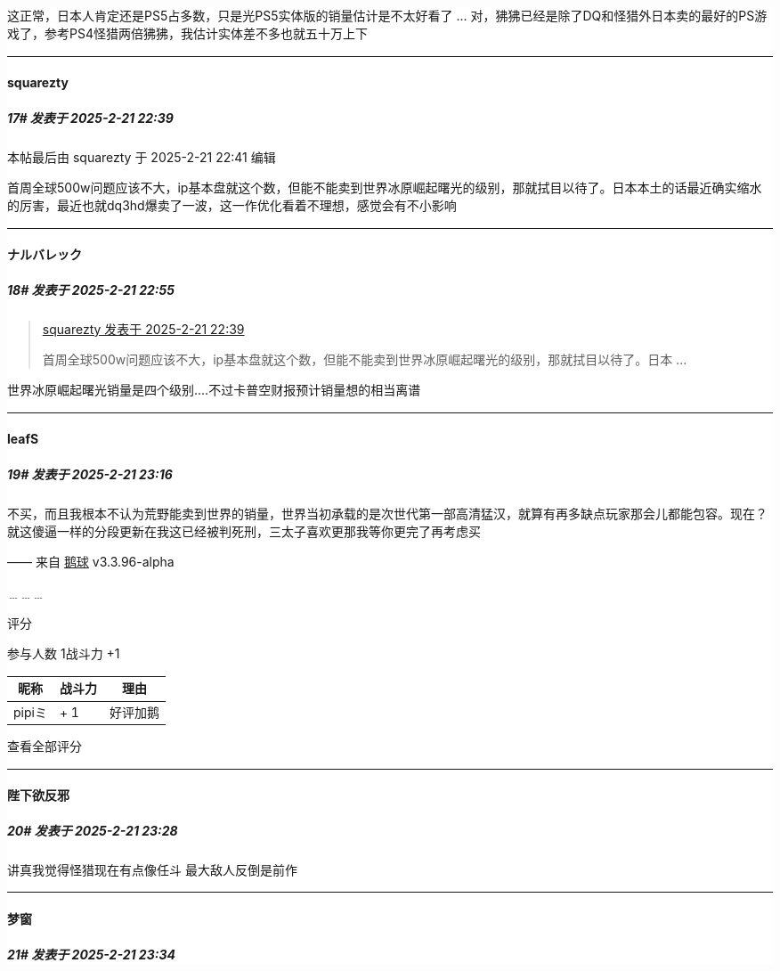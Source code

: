这正常，日本人肯定还是PS5占多数，只是光PS5实体版的销量估计是不太好看了 ...</blockquote>
对，狒狒已经是除了DQ和怪猎外日本卖的最好的PS游戏了，参考PS4怪猎两倍狒狒，我估计实体差不多也就五十万上下

*****

####  squarezty  
##### 17#       发表于 2025-2-21 22:39

 本帖最后由 squarezty 于 2025-2-21 22:41 编辑 

首周全球500w问题应该不大，ip基本盘就这个数，但能不能卖到世界冰原崛起曙光的级别，那就拭目以待了。日本本土的话最近确实缩水的厉害，最近也就dq3hd爆卖了一波，这一作优化看着不理想，感觉会有不小影响

*****

####  ナルバレック  
##### 18#       发表于 2025-2-21 22:55

<blockquote><a href="httphttps://bbs.saraba1st.com/2b/forum.php?mod=redirect&amp;goto=findpost&amp;pid=67489315&amp;ptid=2247029" target="_blank">squarezty 发表于 2025-2-21 22:39</a>

首周全球500w问题应该不大，ip基本盘就这个数，但能不能卖到世界冰原崛起曙光的级别，那就拭目以待了。日本 ...</blockquote>
世界冰原崛起曙光销量是四个级别....不过卡普空财报预计销量想的相当离谱

*****

####  leafS  
##### 19#       发表于 2025-2-21 23:16

不买，而且我根本不认为荒野能卖到世界的销量，世界当初承载的是次世代第一部高清猛汉，就算有再多缺点玩家那会儿都能包容。现在？就这傻逼一样的分段更新在我这已经被判死刑，三太子喜欢更那我等你更完了再考虑买

—— 来自 [鹅球](https://www.pgyer.com/xfPejhuq) v3.3.96-alpha

﹍﹍﹍

评分

 参与人数 1战斗力 +1

|昵称|战斗力|理由|
|----|---|---|
| pipiミ| + 1|好评加鹅|

查看全部评分

*****

####  陛下欲反邪  
##### 20#       发表于 2025-2-21 23:28

讲真我觉得怪猎现在有点像任斗
最大敌人反倒是前作

*****

####  梦窗  
##### 21#       发表于 2025-2-21 23:34
